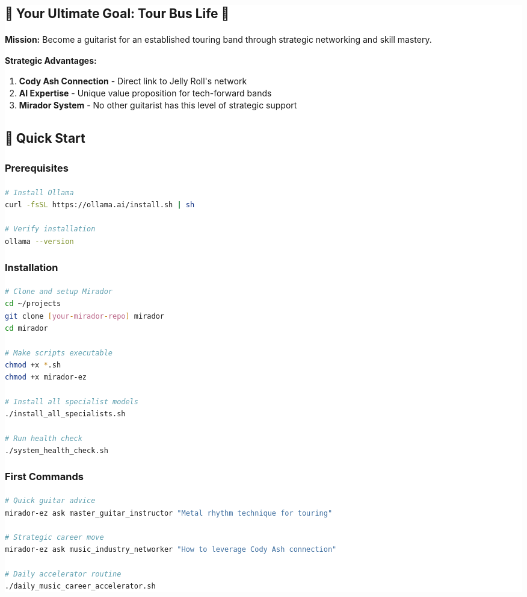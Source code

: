 ## 🎯 Your Ultimate Goal: Tour Bus Life 🚌

**Mission:** Become a guitarist for an established touring band through strategic networking and skill mastery.

**Strategic Advantages:**
1. **Cody Ash Connection** - Direct link to Jelly Roll's network
2. **AI Expertise** - Unique value proposition for tech-forward bands  
3. **Mirador System** - No other guitarist has this level of strategic support

## 🚀 Quick Start

### Prerequisites
```bash
# Install Ollama
curl -fsSL https://ollama.ai/install.sh | sh

# Verify installation
ollama --version
```

### Installation
```bash
# Clone and setup Mirador
cd ~/projects
git clone [your-mirador-repo] mirador
cd mirador

# Make scripts executable
chmod +x *.sh
chmod +x mirador-ez

# Install all specialist models
./install_all_specialists.sh

# Run health check
./system_health_check.sh
```

### First Commands
```bash
# Quick guitar advice
mirador-ez ask master_guitar_instructor "Metal rhythm technique for touring"

# Strategic career move  
mirador-ez ask music_industry_networker "How to leverage Cody Ash connection"

# Daily accelerator routine
./daily_music_career_accelerator.sh
```
